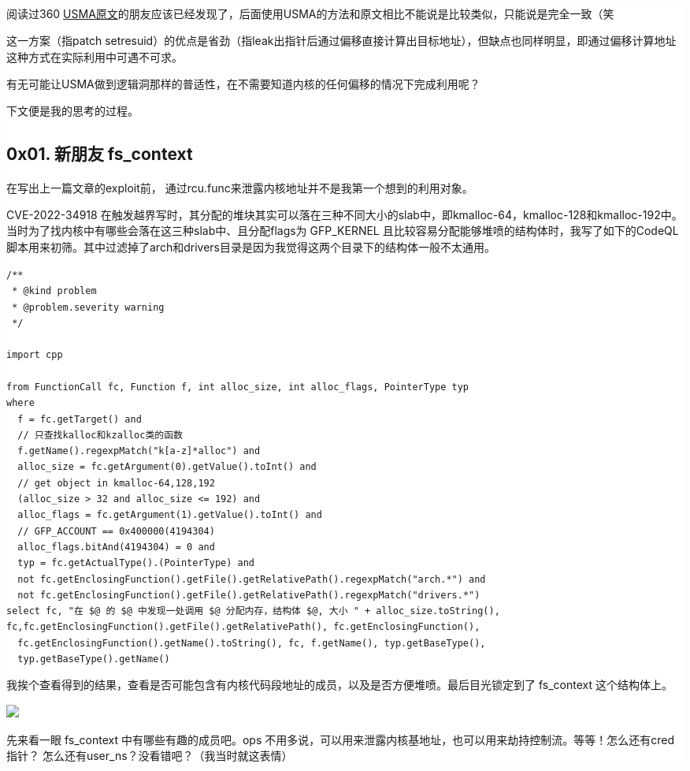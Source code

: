 

阅读过360 [USMA原文](https://vul.360.net/archives/391)的朋友应该已经发现了，后面使用USMA的方法和原文相比不能说是比较类似，只能说是完全一致（笑

这一方案（指patch setresuid）的优点是省劲（指leak出指针后通过偏移直接计算出目标地址），但缺点也同样明显，即通过偏移计算地址这种方式在实际利用中可遇不可求。

有无可能让USMA做到逻辑洞那样的普适性，在不需要知道内核的任何偏移的情况下完成利用呢？

下文便是我的思考的过程。

## 0x01. 新朋友 fs_context

在写出上一篇文章的exploit前， 通过rcu.func来泄露内核地址并不是我第一个想到的利用对象。

CVE-2022-34918 在触发越界写时，其分配的堆块其实可以落在三种不同大小的slab中，即kmalloc-64，kmalloc-128和kmalloc-192中。当时为了找内核中有哪些会落在这三种slab中、且分配flags为 GFP_KERNEL 且比较容易分配能够堆喷的结构体时，我写了如下的CodeQL脚本用来初筛。其中过滤掉了arch和drivers目录是因为我觉得这两个目录下的结构体一般不太通用。

```
/**
 * @kind problem
 * @problem.severity warning
 */

import cpp

from FunctionCall fc, Function f, int alloc_size, int alloc_flags, PointerType typ
where
  f = fc.getTarget() and
  // 只查找kalloc和kzalloc类的函数
  f.getName().regexpMatch("k[a-z]*alloc") and
  alloc_size = fc.getArgument(0).getValue().toInt() and
  // get object in kmalloc-64,128,192
  (alloc_size > 32 and alloc_size <= 192) and
  alloc_flags = fc.getArgument(1).getValue().toInt() and
  // GFP_ACCOUNT == 0x400000(4194304)
  alloc_flags.bitAnd(4194304) = 0 and
  typ = fc.getActualType().(PointerType) and
  not fc.getEnclosingFunction().getFile().getRelativePath().regexpMatch("arch.*") and 
  not fc.getEnclosingFunction().getFile().getRelativePath().regexpMatch("drivers.*") 
select fc, "在 $@ 的 $@ 中发现一处调用 $@ 分配内存，结构体 $@, 大小 " + alloc_size.toString(),
fc,fc.getEnclosingFunction().getFile().getRelativePath(), fc.getEnclosingFunction(),
  fc.getEnclosingFunction().getName().toString(), fc, f.getName(), typ.getBaseType(),
  typ.getBaseType().getName()
```



我挨个查看得到的结果，查看是否可能包含有内核代码段地址的成员，以及是否方便堆喷。最后目光锁定到了 fs_context 这个结构体上。

![](image-20220812000450869.png)



先来看一眼 fs_context 中有哪些有趣的成员吧。ops 不用多说，可以用来泄露内核基地址，也可以用来劫持控制流。等等！怎么还有cred指针？ 怎么还有user_ns？没看错吧？（我当时就这表情）
